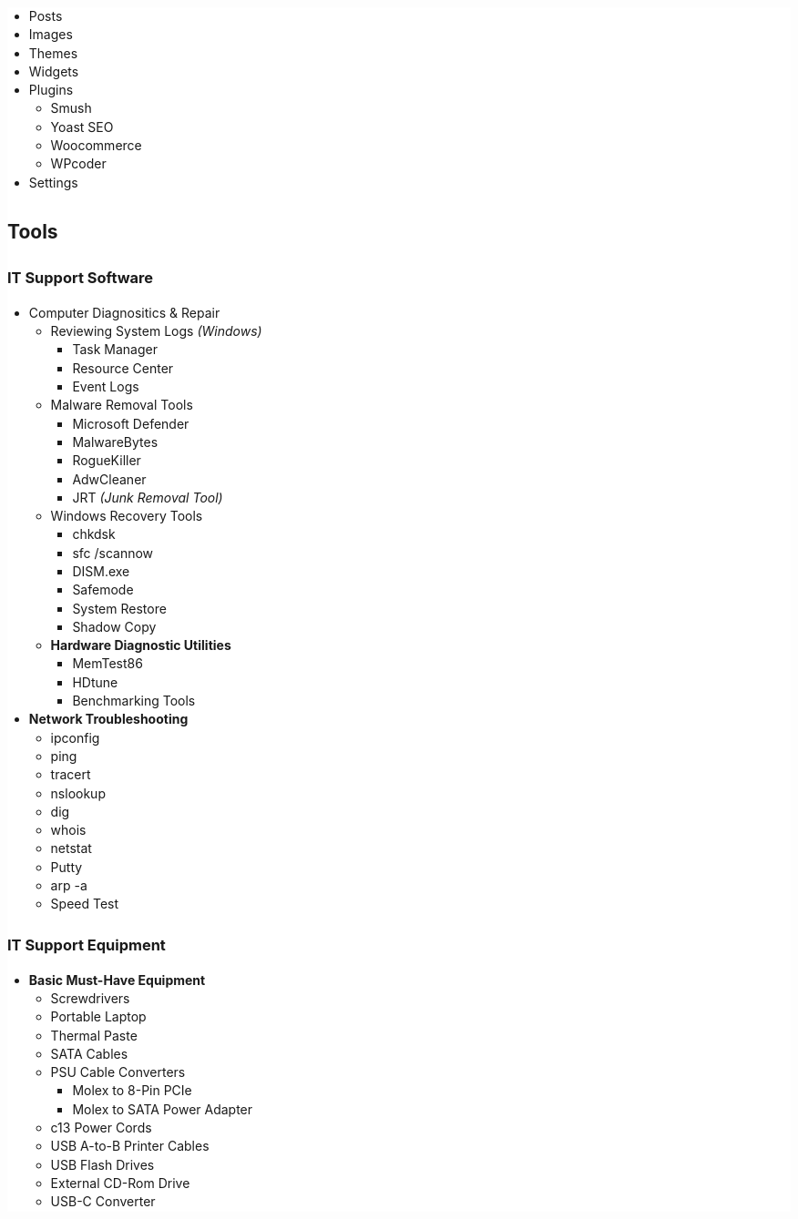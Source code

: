    * Posts
   * Images
   * Themes
   * Widgets
   * Plugins
     * Smush
     * Yoast SEO
     * Woocommerce
     * WPcoder
   * Settings

## Tools

### IT Support Software
 * Computer Diagnositics & Repair
   * Reviewing System Logs _(Windows)_
     * Task Manager
     * Resource Center
     * Event Logs
   * Malware Removal Tools
     * Microsoft Defender
     * MalwareBytes
     * RogueKiller
     * AdwCleaner
     * JRT _(Junk Removal Tool)_
   * Windows Recovery Tools
     * chkdsk
     * sfc /scannow
     * DISM.exe
     * Safemode
     * System Restore
     * Shadow Copy
   * **Hardware Diagnostic Utilities**
     * MemTest86
     * HDtune
     * Benchmarking Tools
 * **Network Troubleshooting**
   * ipconfig
   * ping
   * tracert
   * nslookup
   * dig
   * whois
   * netstat
   * Putty
   * arp -a
   * Speed Test
  
### IT Support Equipment
 * **Basic Must-Have Equipment**
   * Screwdrivers
   * Portable Laptop
   * Thermal Paste
   * SATA Cables
   * PSU Cable Converters
     * Molex to 8-Pin PCIe
     * Molex to SATA Power Adapter
   * c13 Power Cords
   * USB A-to-B Printer Cables
   * USB Flash Drives
   * External CD-Rom Drive
   * USB-C Converter
